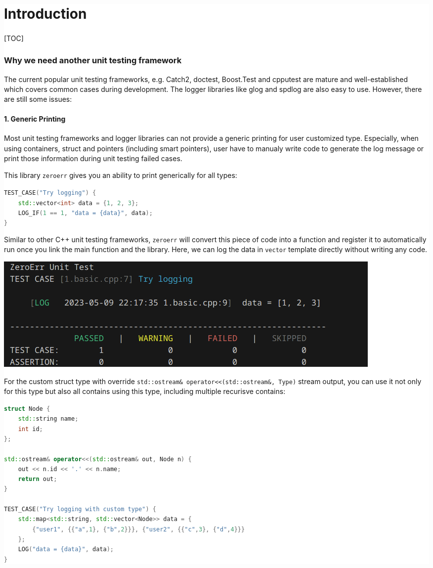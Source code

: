 Introduction
=============
[TOC]

### Why we need another unit testing framework

The current popular unit testing frameworks, e.g. Catch2, doctest, Boost.Test and cpputest are mature and well-established which covers common cases during development. The logger libraries like glog and spdlog are also easy to use. However, there are still some issues:

#### 1. Generic Printing

Most unit testing frameworks and logger libraries can not provide a generic printing for user customized type. Especially, when using containers, struct and pointers (including smart pointers), user have to manualy write code to generate the log message or print those information during unit testing failed cases. 

This library `zeroerr` gives you an ability to print generically for all types:

```cpp
TEST_CASE("Try logging") {
    std::vector<int> data = {1, 2, 3};
    LOG_IF(1 == 1, "data = {data}", data);
}
```

Similar to other C++ unit testing frameworks, `zeroerr` will convert this piece of code into a function and register it to automatically run once you link the main function and the library. Here, we can log the data in `vector` template directly without writing any code. 

![case1](../../fig/case1.png)

For the custom struct type with override `std::ostream& operator<<(std::ostream&, Type)` stream output, you can use it not only for this type but also all contains using this type, including multiple recurisve contains:

```cpp
struct Node {
    std::string name;
    int id;
};

std::ostream& operator<<(std::ostream& out, Node n) {
    out << n.id << '.' << n.name;
    return out;
}

TEST_CASE("Try logging with custom type") {
    std::map<std::string, std::vector<Node>> data = {
        {"user1", {{"a",1}, {"b",2}}}, {"user2", {{"c",3}, {"d",4}}}
    };
    LOG("data = {data}", data);
}
```
